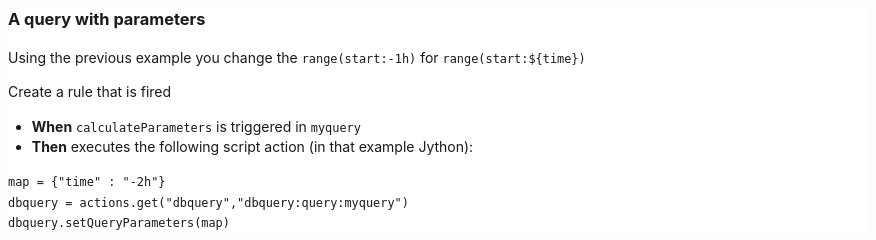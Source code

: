 ### A query with parameters

Using the previous example you change the `range(start:-1h)` for `range(start:${time})`

Create a rule that is fired

- **When** `calculateParameters` is triggered in `myquery`
- **Then** executes the following script action (in that example Jython):

```text
map = {"time" : "-2h"}   
dbquery = actions.get("dbquery","dbquery:query:myquery")   
dbquery.setQueryParameters(map)
```

